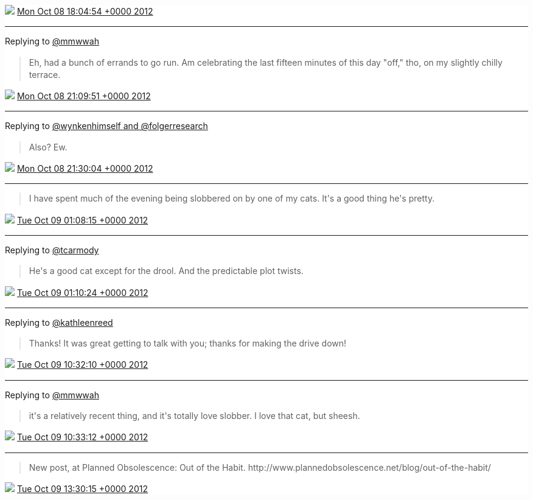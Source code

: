<img src="../../media/tweet.ico" width="12" /> [Mon Oct 08 18:04:54 +0000 2012](https://twitter.com/kfitz/status/255368186688585728)

----

Replying to [@mmwwah](https://twitter.com/mmwwah/status/255379576820207616)

> Eh, had a bunch of errands to go run\. Am celebrating the last fifteen minutes of this day "off," tho, on my slightly chilly terrace\.

<img src="../../media/tweet.ico" width="12" /> [Mon Oct 08 21:09:51 +0000 2012](https://twitter.com/kfitz/status/255414728657104898)

----

Replying to [@wynkenhimself and @folgerresearch](https://twitter.com/wynkenhimself/status/255418853096558592)

> Also? Ew\.

<img src="../../media/tweet.ico" width="12" /> [Mon Oct 08 21:30:04 +0000 2012](https://twitter.com/kfitz/status/255419814921789442)

----

> I have spent much of the evening being slobbered on by one of my cats\. It's a good thing he's pretty\.

<img src="../../media/tweet.ico" width="12" /> [Tue Oct 09 01:08:15 +0000 2012](https://twitter.com/kfitz/status/255474726657478656)

----

Replying to [@tcarmody](https://twitter.com/tcarmody/status/255474930861359104)

> He's a good cat except for the drool\. And the predictable plot twists\.

<img src="../../media/tweet.ico" width="12" /> [Tue Oct 09 01:10:24 +0000 2012](https://twitter.com/kfitz/status/255475263805214720)

----

Replying to [@kathleenreed](https://twitter.com/kathleenreed/status/255505739970396161)

> Thanks\! It was great getting to talk with you; thanks for making the drive down\!

<img src="../../media/tweet.ico" width="12" /> [Tue Oct 09 10:32:10 +0000 2012](https://twitter.com/kfitz/status/255616636999049216)

----

Replying to [@mmwwah](https://twitter.com/mmwwah/status/255545829509722112)

> it's a relatively recent thing, and it's totally love slobber\. I love that cat, but sheesh\.

<img src="../../media/tweet.ico" width="12" /> [Tue Oct 09 10:33:12 +0000 2012](https://twitter.com/kfitz/status/255616897226264576)

----

> New post, at Planned Obsolescence: Out of the Habit\. http://www\.plannedobsolescence\.net/blog/out\-of\-the\-habit/

<img src="../../media/tweet.ico" width="12" /> [Tue Oct 09 13:30:15 +0000 2012](https://twitter.com/kfitz/status/255661452998877184)
